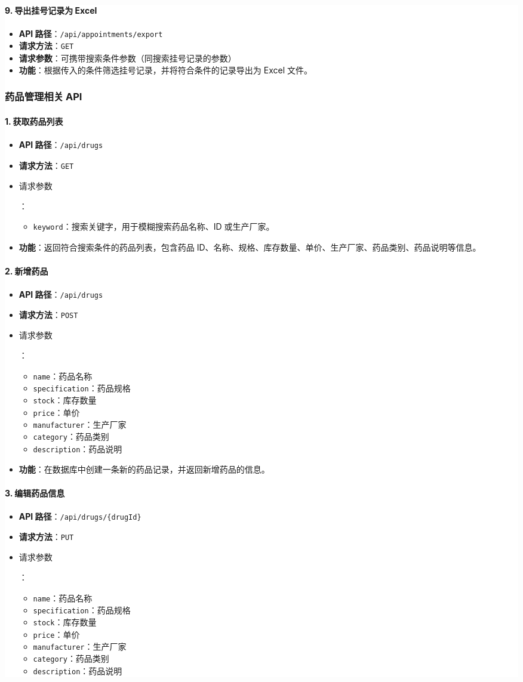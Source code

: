 #### 9. 导出挂号记录为 Excel

- **API 路径**：`/api/appointments/export`
- **请求方法**：`GET`
- **请求参数**：可携带搜索条件参数（同搜索挂号记录的参数）
- **功能**：根据传入的条件筛选挂号记录，并将符合条件的记录导出为 Excel 文件。



### 药品管理相关 API

#### 1. 获取药品列表

- **API 路径**：`/api/drugs`

- **请求方法**：`GET`

- 请求参数

  ：

  - `keyword`：搜索关键字，用于模糊搜索药品名称、ID 或生产厂家。

- **功能**：返回符合搜索条件的药品列表，包含药品 ID、名称、规格、库存数量、单价、生产厂家、药品类别、药品说明等信息。

#### 2. 新增药品

- **API 路径**：`/api/drugs`

- **请求方法**：`POST`

- 请求参数

  ：

  - `name`：药品名称
  - `specification`：药品规格
  - `stock`：库存数量
  - `price`：单价
  - `manufacturer`：生产厂家
  - `category`：药品类别
  - `description`：药品说明

- **功能**：在数据库中创建一条新的药品记录，并返回新增药品的信息。

#### 3. 编辑药品信息

- **API 路径**：`/api/drugs/{drugId}`

- **请求方法**：`PUT`

- 请求参数

  ：

  - `name`：药品名称
  - `specification`：药品规格
  - `stock`：库存数量
  - `price`：单价
  - `manufacturer`：生产厂家
  - `category`：药品类别
  - `description`：药品说明
